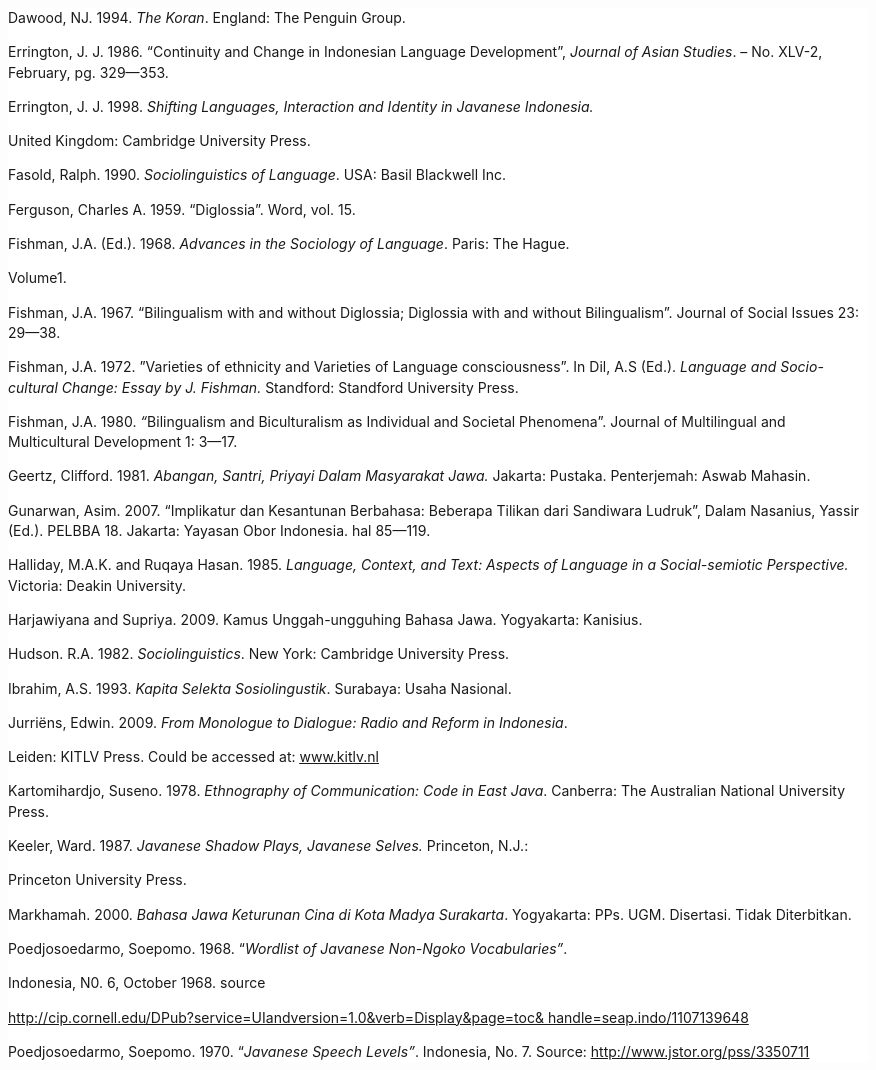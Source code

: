 <p><span class="font2">Dawood, NJ. 1994. </span><span class="font2" style="font-style:italic;">The Koran</span><span class="font2">. England: The Penguin Group.</span></p>
<p><span class="font2">Errington, J. J. 1986. “Continuity and Change in Indonesian Language Development”, </span><span class="font2" style="font-style:italic;">Journal of Asian Studies</span><span class="font2">. – No. XLV-2, February, pg. 329—353.</span></p>
<p><span class="font2">Errington, J. J. 1998. </span><span class="font2" style="font-style:italic;">Shifting Languages, Interaction and Identity in Javanese Indonesia.</span></p>
<p><span class="font2">United Kingdom: Cambridge University Press.</span></p>
<p><span class="font2">Fasold, Ralph. 1990. </span><span class="font2" style="font-style:italic;">Sociolinguistics of Language</span><span class="font2">. USA: Basil Blackwell Inc.</span></p>
<p><span class="font2">Ferguson, Charles A. 1959. “Diglossia”. Word, vol. 15.</span></p>
<p><span class="font2">Fishman, J.A. (Ed.). 1968. </span><span class="font2" style="font-style:italic;">Advances in the Sociology of Language</span><span class="font2">. Paris: The Hague.</span></p>
<p><span class="font2">Volume1.</span></p>
<p><span class="font2">Fishman, J.A. 1967. “Bilingualism with and without Diglossia; Diglossia with and without Bilingualism”. Journal of Social Issues 23: 29—38.</span></p>
<p><span class="font2">Fishman, J.A. 1972. ”Varieties of ethnicity and Varieties of Language consciousness”. In Dil, A.S (Ed.). </span><span class="font2" style="font-style:italic;">Language and Socio-cultural Change: Essay by J. Fishman. </span><span class="font2">Standford: Standford University Press.</span></p>
<p><span class="font2">Fishman, J.A. 1980. </span><span class="font2" style="font-style:italic;">“</span><span class="font2">Bilingualism and Biculturalism as Individual and Societal Phenomena”. Journal of Multilingual and Multicultural Development 1: 3—17.</span></p>
<p><span class="font2">Geertz, Clifford. 1981. </span><span class="font2" style="font-style:italic;">Abangan, Santri, Priyayi Dalam Masyarakat Jawa.</span><span class="font2"> Jakarta: Pustaka. Penterjemah: Aswab Mahasin.</span></p>
<p><span class="font2">Gunarwan, Asim. 2007. “Implikatur dan Kesantunan Berbahasa: Beberapa Tilikan dari Sandiwara Ludruk”, Dalam Nasanius, Yassir (Ed.). PELBBA 18. Jakarta: Yayasan Obor Indonesia. hal 85—119.</span></p>
<p><span class="font2">Halliday, M.A.K. and Ruqaya Hasan. 1985. </span><span class="font2" style="font-style:italic;">Language, Context, and Text: Aspects of Language in a Social-semiotic Perspective.</span><span class="font2"> Victoria: Deakin University.</span></p>
<p><span class="font2">Harjawiyana and Supriya. 2009. Kamus Unggah-ungguhing Bahasa Jawa. Yogyakarta: Kanisius.</span></p>
<p><span class="font2">Hudson. R.A. 1982. </span><span class="font2" style="font-style:italic;">Sociolinguistics</span><span class="font2">. New York: Cambridge University Press.</span></p>
<p><span class="font2">Ibrahim, A.S. 1993. </span><span class="font2" style="font-style:italic;">Kapita Selekta Sosiolingustik</span><span class="font2">. Surabaya: Usaha Nasional.</span></p>
<p><span class="font2">Jurriëns, Edwin. 2009. </span><span class="font2" style="font-style:italic;">From Monologue to Dialogue: Radio and Reform in Indonesia</span><span class="font2">.</span></p>
<p><span class="font2">Leiden: KITLV Press. Could be accessed at: </span><a href="http://www.kitlv.nl"><span class="font2" style="text-decoration:underline;">www.kitlv.nl</span></a></p>
<p><span class="font2">Kartomihardjo, Suseno. 1978. </span><span class="font2" style="font-style:italic;">Ethnography of Communication: Code in East Java</span><span class="font2">. Canberra: The Australian National University Press.</span></p>
<p><span class="font2">Keeler, Ward. 1987. </span><span class="font2" style="font-style:italic;">Javanese Shadow Plays, Javanese Selves.</span><span class="font2"> Princeton, N.J.:</span></p>
<p><span class="font2">Princeton University Press.</span></p>
<p><span class="font2">Markhamah. 2000. </span><span class="font2" style="font-style:italic;">Bahasa Jawa Keturunan Cina di Kota Madya Surakarta</span><span class="font2">. Yogyakarta: PPs. UGM. Disertasi. Tidak Diterbitkan.</span></p>
<p><span class="font2">Poedjosoedarmo, Soepomo. 1968. “</span><span class="font2" style="font-style:italic;">Wordlist of Javanese Non-Ngoko Vocabularies”</span><span class="font2">.</span></p>
<p><span class="font2">Indonesia, N0. 6, October 1968. source</span></p>
<p><a href="http://cip.cornell.edu/DPub?service=UIandversion=1.0&amp;verb=Display&amp;page=toc&amp;"><span class="font2" style="text-decoration:underline;">http://cip.cornell.edu/DPub?service=UIandversion=1.0&amp;verb=Display&amp;page=toc&amp;</span></a><span class="font2" style="text-decoration:underline;"> handle=seap.indo/1107139648</span></p>
<p><span class="font2">Poedjosoedarmo, Soepomo. 1970. “</span><span class="font2" style="font-style:italic;">Javanese Speech Levels”</span><span class="font2">. Indonesia, No. 7. Source: </span><a href="http://www.jstor.org/pss/3350711"><span class="font2" style="text-decoration:underline;">http://www.jstor.org/pss/3350711</span></a></p>